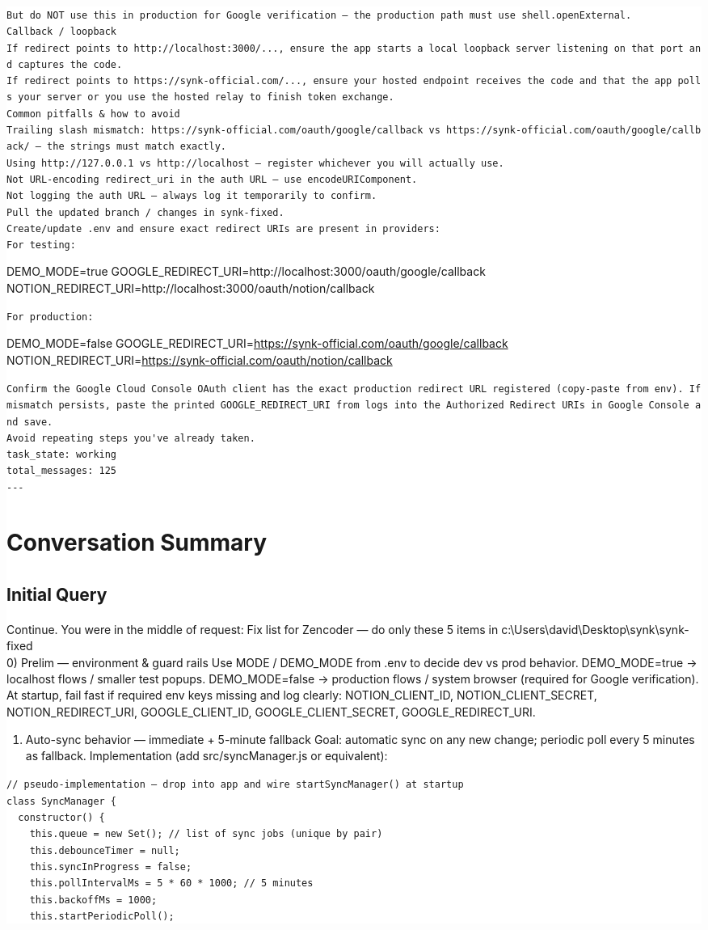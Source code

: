 ```
But do NOT use this in production for Google verification — the production path must use shell.openExternal.
Callback / loopback
If redirect points to http://localhost:3000/..., ensure the app starts a local loopback server listening on that port and captures the code.
If redirect points to https://synk-official.com/..., ensure your hosted endpoint receives the code and that the app polls your server or you use the hosted relay to finish token exchange.
Common pitfalls & how to avoid
Trailing slash mismatch: https://synk-official.com/oauth/google/callback vs https://synk-official.com/oauth/google/callback/ — the strings must match exactly.
Using http://127.0.0.1 vs http://localhost — register whichever you will actually use.
Not URL-encoding redirect_uri in the auth URL — use encodeURIComponent.
Not logging the auth URL — always log it temporarily to confirm.
Pull the updated branch / changes in synk-fixed.
Create/update .env and ensure exact redirect URIs are present in providers:
For testing:
```
DEMO_MODE=true
GOOGLE_REDIRECT_URI=http://localhost:3000/oauth/google/callback
NOTION_REDIRECT_URI=http://localhost:3000/oauth/notion/callback

```
For production:
```
DEMO_MODE=false
GOOGLE_REDIRECT_URI=https://synk-official.com/oauth/google/callback
NOTION_REDIRECT_URI=https://synk-official.com/oauth/notion/callback
```
Confirm the Google Cloud Console OAuth client has the exact production redirect URL registered (copy-paste from env). If mismatch persists, paste the printed GOOGLE_REDIRECT_URI from logs into the Authorized Redirect URIs in Google Console and save.
Avoid repeating steps you've already taken.
task_state: working
total_messages: 125
---
```


# Conversation Summary

## Initial Query
Continue. You were in the middle of request:
Fix list for Zencoder — do only these 5 items in c:\Users\david\Desktop\synk\synk-fixed\
0) Prelim — environment & guard rails
Use MODE / DEMO_MODE from .env to decide dev vs prod behavior.
DEMO_MODE=true → localhost flows / smaller test popups.
DEMO_MODE=false → production flows / system browser (required for Google verification).
At startup, fail fast if required env keys missing and log clearly:
NOTION_CLIENT_ID, NOTION_CLIENT_SECRET, NOTION_REDIRECT_URI, GOOGLE_CLIENT_ID, GOOGLE_CLIENT_SECRET, GOOGLE_REDIRECT_URI.
1) Auto-sync behavior — immediate + 5-minute fallback
Goal: automatic sync on any new change; periodic poll every 5 minutes as fallback.
Implementation (add src/syncManager.js or equivalent):
```
// pseudo-implementation — drop into app and wire startSyncManager() at startup
class SyncManager {
  constructor() {
    this.queue = new Set(); // list of sync jobs (unique by pair)
    this.debounceTimer = null;
    this.syncInProgress = false;
    this.pollIntervalMs = 5 * 60 * 1000; // 5 minutes
    this.backoffMs = 1000;
    this.startPeriodicPoll();
```